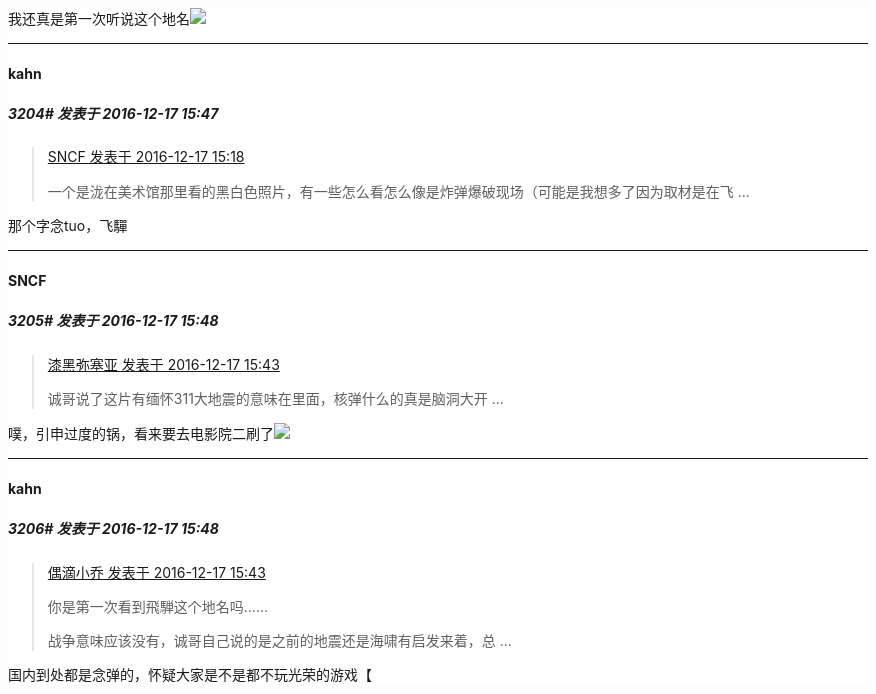 我还真是第一次听说这个地名<img src="https://static.saraba1st.com/image/smiley/face/35.gif" referrerpolicy="no-referrer">







-----

####  kahn  
##### 3204#       发表于 2016-12-17 15:47



<blockquote><a href="httphttps://bbs.saraba1st.com/2b/forum.php?mod=redirect&amp;goto=findpost&amp;pid=34513881&amp;ptid=1296766" target="_blank">SNCF 发表于 2016-12-17 15:18</a>

一个是泷在美术馆那里看的黑白色照片，有一些怎么看怎么像是炸弹爆破现场（可能是我想多了因为取材是在飞 ...</blockquote>
那个字念tuo，飞驒







-----

####  SNCF  
##### 3205#       发表于 2016-12-17 15:48



<blockquote><a href="httphttps://bbs.saraba1st.com/2b/forum.php?mod=redirect&amp;goto=findpost&amp;pid=34514042&amp;ptid=1296766" target="_blank">漆黑弥塞亚 发表于 2016-12-17 15:43</a>

诚哥说了这片有缅怀311大地震的意味在里面，核弹什么的真是脑洞大开 ...</blockquote>
噗，引申过度的锅，看来要去电影院二刷了<img src="https://static.saraba1st.com/image/smiley/face/181.gif" referrerpolicy="no-referrer">







-----

####  kahn  
##### 3206#       发表于 2016-12-17 15:48



<blockquote><a href="httphttps://bbs.saraba1st.com/2b/forum.php?mod=redirect&amp;goto=findpost&amp;pid=34514039&amp;ptid=1296766" target="_blank">偶滴小乔 发表于 2016-12-17 15:43</a>

你是第一次看到飛騨这个地名吗……


战争意味应该没有，诚哥自己说的是之前的地震还是海啸有启发来着，总 ...</blockquote>
国内到处都是念弹的，怀疑大家是不是都不玩光荣的游戏【





